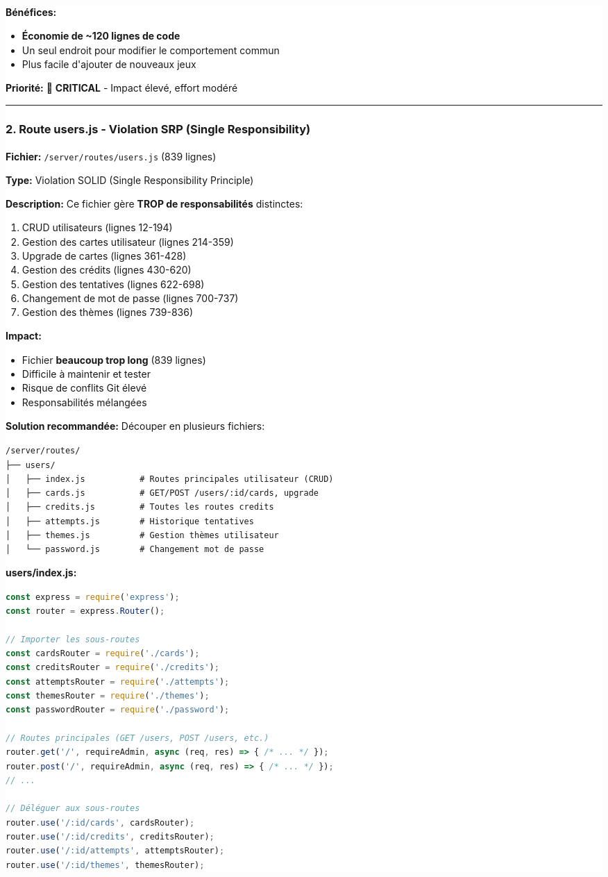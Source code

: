 **Bénéfices:**
- **Économie de ~120 lignes de code**
- Un seul endroit pour modifier le comportement commun
- Plus facile d'ajouter de nouveaux jeux

**Priorité:** 🔴 **CRITICAL** - Impact élevé, effort modéré

---

### 2. Route users.js - Violation SRP (Single Responsibility)

**Fichier:** `/server/routes/users.js` (839 lignes)

**Type:** Violation SOLID (Single Responsibility Principle)

**Description:**
Ce fichier gère **TROP de responsabilités** distinctes:
1. CRUD utilisateurs (lignes 12-194)
2. Gestion des cartes utilisateur (lignes 214-359)
3. Upgrade de cartes (lignes 361-428)
4. Gestion des crédits (lignes 430-620)
5. Gestion des tentatives (lignes 622-698)
6. Changement de mot de passe (lignes 700-737)
7. Gestion des thèmes (lignes 739-836)

**Impact:**
- Fichier **beaucoup trop long** (839 lignes)
- Difficile à maintenir et tester
- Risque de conflits Git élevé
- Responsabilités mélangées

**Solution recommandée:**
Découper en plusieurs fichiers:

```
/server/routes/
├── users/
│   ├── index.js           # Routes principales utilisateur (CRUD)
│   ├── cards.js           # GET/POST /users/:id/cards, upgrade
│   ├── credits.js         # Toutes les routes credits
│   ├── attempts.js        # Historique tentatives
│   ├── themes.js          # Gestion thèmes utilisateur
│   └── password.js        # Changement mot de passe
```

**users/index.js:**
```javascript
const express = require('express');
const router = express.Router();

// Importer les sous-routes
const cardsRouter = require('./cards');
const creditsRouter = require('./credits');
const attemptsRouter = require('./attempts');
const themesRouter = require('./themes');
const passwordRouter = require('./password');

// Routes principales (GET /users, POST /users, etc.)
router.get('/', requireAdmin, async (req, res) => { /* ... */ });
router.post('/', requireAdmin, async (req, res) => { /* ... */ });
// ...

// Déléguer aux sous-routes
router.use('/:id/cards', cardsRouter);
router.use('/:id/credits', creditsRouter);
router.use('/:id/attempts', attemptsRouter);
router.use('/:id/themes', themesRouter);
```